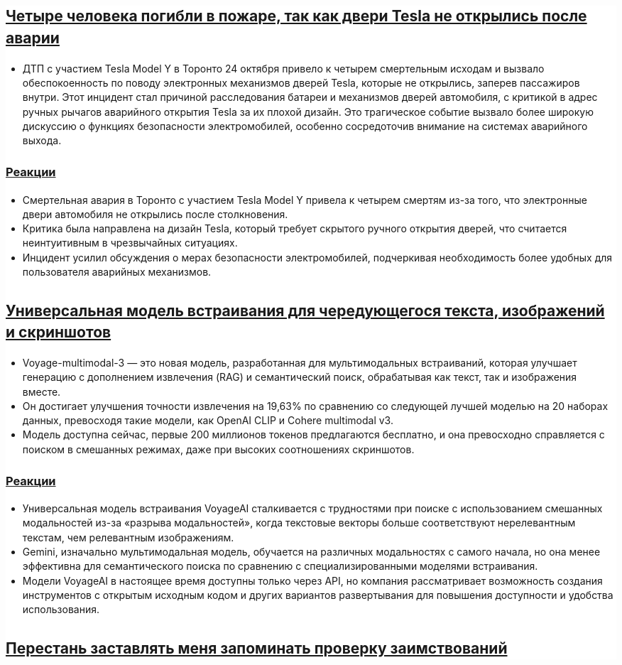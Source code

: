 ## [Четыре человека погибли в пожаре, так как двери Tesla не открылись после аварии](https://myelectricsparks.com/four-dead-tesla-doors-fail-open-crash-fire/)

- ДТП с участием Tesla Model Y в Торонто 24 октября привело к четырем смертельным исходам и вызвало обеспокоенность по поводу электронных механизмов дверей Tesla, которые не открылись, заперев пассажиров внутри. Этот инцидент стал причиной расследования батареи и механизмов дверей автомобиля, с критикой в адрес ручных рычагов аварийного открытия Tesla за их плохой дизайн. Это трагическое событие вызвало более широкую дискуссию о функциях безопасности электромобилей, особенно сосредоточив внимание на системах аварийного выхода.

### [Реакции](https://news.ycombinator.com/item?id=42158391)

- Смертельная авария в Торонто с участием Tesla Model Y привела к четырем смертям из-за того, что электронные двери автомобиля не открылись после столкновения.
- Критика была направлена на дизайн Tesla, который требует скрытого ручного открытия дверей, что считается неинтуитивным в чрезвычайных ситуациях.
- Инцидент усилил обсуждения о мерах безопасности электромобилей, подчеркивая необходимость более удобных для пользователя аварийных механизмов.

## [Универсальная модель встраивания для чередующегося текста, изображений и скриншотов](https://blog.voyageai.com/2024/11/12/voyage-multimodal-3/)

- Voyage-multimodal-3 — это новая модель, разработанная для мультимодальных встраиваний, которая улучшает генерацию с дополнением извлечения (RAG) и семантический поиск, обрабатывая как текст, так и изображения вместе.
- Он достигает улучшения точности извлечения на 19,63% по сравнению со следующей лучшей моделью на 20 наборах данных, превосходя такие модели, как OpenAI CLIP и Cohere multimodal v3.
- Модель доступна сейчас, первые 200 миллионов токенов предлагаются бесплатно, и она превосходно справляется с поиском в смешанных режимах, даже при высоких соотношениях скриншотов.

### [Реакции](https://news.ycombinator.com/item?id=42162622)

- Универсальная модель встраивания VoyageAI сталкивается с трудностями при поиске с использованием смешанных модальностей из-за «разрыва модальностей», когда текстовые векторы больше соответствуют нерелевантным текстам, чем релевантным изображениям.
- Gemini, изначально мультимодальная модель, обучается на различных модальностях с самого начала, но она менее эффективна для семантического поиска по сравнению с специализированными моделями встраивания.
- Модели VoyageAI в настоящее время доступны только через API, но компания рассматривает возможность создания инструментов с открытым исходным кодом и других вариантов развертывания для повышения доступности и удобства использования.

## [Перестань заставлять меня запоминать проверку заимствований](https://erikmcclure.com/blog/stop-making-me-memorize-borrow-checker/)
